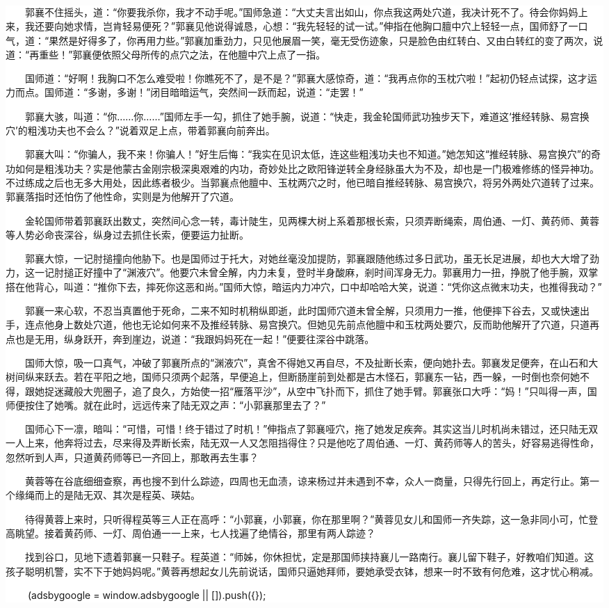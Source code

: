 　　郭襄不住摇头，道：“你要我杀你，我才不动手呢。”国师急道：“大丈夫言出如山，你点我这两处穴道，我决计死不了。待会你妈妈上来，我还要向她求情，岂肯轻易便死？”郭襄见他说得诚恳，心想：“我先轻轻的试一试。”伸指在他胸口膻中穴上轻轻一点，国师舒了一口气，道：“果然是好得多了，你再用力些。”郭襄加重劲力，只见他展眉一笑，毫无受伤迹象，只是脸色由红转白、又由白转红的变了两次，说道：“再重些！”郭襄便依照父母所传的点穴之法，在他膻中穴上点了一指。

　　国师道：“好啊！我胸口不怎么难受啦！你瞧死不了，是不是？”郭襄大感惊奇，道：“我再点你的玉枕穴啦！”起初仍轻点试探，这才运力而点。国师道：“多谢，多谢！”闭目暗暗运气，突然间一跃而起，说道：“走罢！”

　　郭襄大骇，叫道：“你……你……”国师左手一勾，抓住了她手腕，说道：“快走，我金轮国师武功独步天下，难道这‘推经转脉、易宫换穴’的粗浅功夫也不会么？”说着双足上点，带着郭襄向前奔出。

　　郭襄大叫：“你骗人，我不来！你骗人！”好生后悔：“我实在见识太低，连这些粗浅功夫也不知道。”她怎知这“推经转脉、易宫换穴”的奇功如何是粗浅功夫？实是他蒙古金刚宗极深奥艰难的内功，奇妙处比之欧阳锋逆转全身经脉虽大为不及，却也是一门极难修练的怪异神功。不过练成之后也无多大用处，因此练者极少。当郭襄点他膻中、玉枕两穴之时，他已暗自推经转脉、易宫换穴，将另外两处穴道转了过来。郭襄落指时还怕伤了他性命，实则是为他解开了穴道。

　　金轮国师带着郭襄跃出数丈，突然间心念一转，毒计陡生，见两棵大树上系着那根长索，只须弄断绳索，周伯通、一灯、黄药师、黄蓉等人势必命丧深谷，纵身过去抓住长索，便要运力扯断。

　　郭襄大惊，一记肘搥撞向他胁下。也是国师过于托大，对她丝毫没加提防，郭襄跟随他练过多日武功，虽无长足进展，却也大大增了劲力，这一记肘搥正好撞中了“渊液穴”。他要穴未曾全解，内力未复，登时半身酸麻，剎时间浑身无力。郭襄用力一扭，挣脱了他手腕，双掌搭在他背心，叫道：“推你下去，摔死你这恶和尚。”国师大惊，暗运内力冲穴，口中却哈哈大笑，说道：“凭你这点微末功夫，也推得我动？”

　　郭襄一来心软，不忍当真置他于死命，二来不知时机稍纵即逝，此时国师穴道未曾全解，只须用力一推，他便摔下谷去，又或快速出手，连点他身上数处穴道，他也无论如何来不及推经转脉、易宫换穴。但她见先前点他膻中和玉枕两处要穴，反而助他解开了穴道，只道再点也是无用，纵身跃开，奔到崖边，说道：“我跟妈妈死在一起！”便要往深谷中跳落。

　　国师大惊，吸一口真气，冲破了郭襄所点的“渊液穴”，真舍不得她又再自尽，不及扯断长索，便向她扑去。郭襄发足便奔，在山石和大树间纵来跃去。若在平阳之地，国师只须两个起落，早便追上，但断肠崖前到处都是古木怪石，郭襄东一钻，西一躲，一时倒也奈何她不得，跟她捉迷藏般大兜圈子，追了良久，方始使一招“雁落平沙”，从空中飞扑而下，抓住了她手臂。郭襄张口大呼：“妈！”只叫得一声，国师便按住了她嘴。就在此时，远远传来了陆无双之声：“小郭襄那里去了？”

　　国师心下一凛，暗叫：“可惜，可惜！终于错过了时机！”伸指点了郭襄哑穴，拖了她发足疾奔。其实这当儿时机尚未错过，还只陆无双一人上来，他奔将过去，尽来得及弄断长索，陆无双一人又怎阻挡得住？只是他吃了周伯通、一灯、黄药师等人的苦头，好容易逃得性命，忽然听到人声，只道黄药师等已一齐回上，那敢再去生事？

　　黄蓉等在谷底细细查察，再也搜不到什么踪迹，四周也无血渍，谅来杨过并未遇到不幸，众人一商量，只得先行回上，再定行止。第一个缘绳而上的是陆无双、其次是程英、瑛姑。

　　待得黄蓉上来时，只听得程英等三人正在高呼：“小郭襄，小郭襄，你在那里啊？”黄蓉见女儿和国师一齐失踪，这一急非同小可，忙登高眺望。接着黄药师、一灯、周伯通一一上来，七人找遍了绝情谷，那里有两人踪迹？

　　找到谷口，见地下遗着郭襄一只鞋子。程英道：“师姊，你休担忧，定是那国师挟持襄儿一路南行。襄儿留下鞋子，好教咱们知道。这孩子聪明机警，实不下于她妈妈呢。”黄蓉再想起女儿先前说话，国师只逼她拜师，要她承受衣钵，想来一时不致有何危难，这才忧心稍减。

　　&#13; (adsbygoogle = window.adsbygoogle || []).push({});&#13;